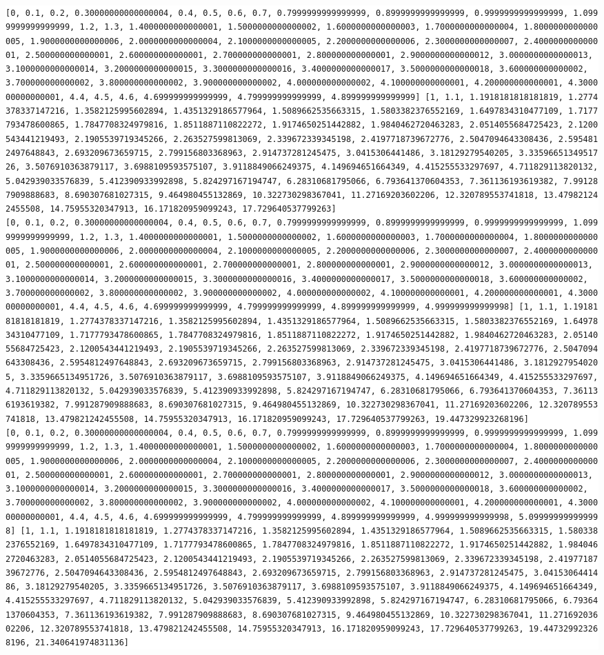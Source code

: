     [0, 0.1, 0.2, 0.30000000000000004, 0.4, 0.5, 0.6, 0.7, 0.7999999999999999, 0.8999999999999999, 0.9999999999999999, 1.0999999999999999, 1.2, 1.3, 1.4000000000000001, 1.5000000000000002, 1.6000000000000003, 1.7000000000000004, 1.8000000000000005, 1.9000000000000006, 2.0000000000000004, 2.1000000000000005, 2.2000000000000006, 2.3000000000000007, 2.400000000000001, 2.500000000000001, 2.600000000000001, 2.700000000000001, 2.800000000000001, 2.9000000000000012, 3.0000000000000013, 3.1000000000000014, 3.2000000000000015, 3.3000000000000016, 3.4000000000000017, 3.5000000000000018, 3.600000000000002, 3.700000000000002, 3.800000000000002, 3.900000000000002, 4.000000000000002, 4.100000000000001, 4.200000000000001, 4.300000000000001, 4.4, 4.5, 4.6, 4.699999999999999, 4.799999999999999, 4.899999999999999] [1, 1.1, 1.1918181818181819, 1.2774378337147216, 1.3582125995602894, 1.4351329186577964, 1.5089662535663315, 1.5803382376552169, 1.6497834310477109, 1.7177793478600865, 1.7847708324979816, 1.8511887110822272, 1.9174650251442882, 1.9840462720463283, 2.0514055684725423, 2.1200543441219493, 2.1905539719345266, 2.263527599813069, 2.339672339345198, 2.4197718739672776, 2.5047094643308436, 2.5954812497648843, 2.693209673659715, 2.799156803368963, 2.914737281245475, 3.0415306441486, 3.18129279540205, 3.3359665134951726, 3.5076910363879117, 3.6988109593575107, 3.9118849066249375, 4.149694651664349, 4.415255533297697, 4.711829113820132, 5.042939033576839, 5.412390933992898, 5.824297167194747, 6.28310681795066, 6.793641370604353, 7.361136193619382, 7.991287909888683, 8.690307681027315, 9.464980455132869, 10.322730298367041, 11.27169203602206, 12.320789553741818, 13.479821242455508, 14.75955320347913, 16.171820959099243, 17.729640537799263]
    [0, 0.1, 0.2, 0.30000000000000004, 0.4, 0.5, 0.6, 0.7, 0.7999999999999999, 0.8999999999999999, 0.9999999999999999, 1.0999999999999999, 1.2, 1.3, 1.4000000000000001, 1.5000000000000002, 1.6000000000000003, 1.7000000000000004, 1.8000000000000005, 1.9000000000000006, 2.0000000000000004, 2.1000000000000005, 2.2000000000000006, 2.3000000000000007, 2.400000000000001, 2.500000000000001, 2.600000000000001, 2.700000000000001, 2.800000000000001, 2.9000000000000012, 3.0000000000000013, 3.1000000000000014, 3.2000000000000015, 3.3000000000000016, 3.4000000000000017, 3.5000000000000018, 3.600000000000002, 3.700000000000002, 3.800000000000002, 3.900000000000002, 4.000000000000002, 4.100000000000001, 4.200000000000001, 4.300000000000001, 4.4, 4.5, 4.6, 4.699999999999999, 4.799999999999999, 4.899999999999999, 4.999999999999998] [1, 1.1, 1.1918181818181819, 1.2774378337147216, 1.3582125995602894, 1.4351329186577964, 1.5089662535663315, 1.5803382376552169, 1.6497834310477109, 1.7177793478600865, 1.7847708324979816, 1.8511887110822272, 1.9174650251442882, 1.9840462720463283, 2.0514055684725423, 2.1200543441219493, 2.1905539719345266, 2.263527599813069, 2.339672339345198, 2.4197718739672776, 2.5047094643308436, 2.5954812497648843, 2.693209673659715, 2.799156803368963, 2.914737281245475, 3.0415306441486, 3.18129279540205, 3.3359665134951726, 3.5076910363879117, 3.6988109593575107, 3.9118849066249375, 4.149694651664349, 4.415255533297697, 4.711829113820132, 5.042939033576839, 5.412390933992898, 5.824297167194747, 6.28310681795066, 6.793641370604353, 7.361136193619382, 7.991287909888683, 8.690307681027315, 9.464980455132869, 10.322730298367041, 11.27169203602206, 12.320789553741818, 13.479821242455508, 14.75955320347913, 16.171820959099243, 17.729640537799263, 19.447329923268196]
    [0, 0.1, 0.2, 0.30000000000000004, 0.4, 0.5, 0.6, 0.7, 0.7999999999999999, 0.8999999999999999, 0.9999999999999999, 1.0999999999999999, 1.2, 1.3, 1.4000000000000001, 1.5000000000000002, 1.6000000000000003, 1.7000000000000004, 1.8000000000000005, 1.9000000000000006, 2.0000000000000004, 2.1000000000000005, 2.2000000000000006, 2.3000000000000007, 2.400000000000001, 2.500000000000001, 2.600000000000001, 2.700000000000001, 2.800000000000001, 2.9000000000000012, 3.0000000000000013, 3.1000000000000014, 3.2000000000000015, 3.3000000000000016, 3.4000000000000017, 3.5000000000000018, 3.600000000000002, 3.700000000000002, 3.800000000000002, 3.900000000000002, 4.000000000000002, 4.100000000000001, 4.200000000000001, 4.300000000000001, 4.4, 4.5, 4.6, 4.699999999999999, 4.799999999999999, 4.899999999999999, 4.999999999999998, 5.099999999999998] [1, 1.1, 1.1918181818181819, 1.2774378337147216, 1.3582125995602894, 1.4351329186577964, 1.5089662535663315, 1.5803382376552169, 1.6497834310477109, 1.7177793478600865, 1.7847708324979816, 1.8511887110822272, 1.9174650251442882, 1.9840462720463283, 2.0514055684725423, 2.1200543441219493, 2.1905539719345266, 2.263527599813069, 2.339672339345198, 2.4197718739672776, 2.5047094643308436, 2.5954812497648843, 2.693209673659715, 2.799156803368963, 2.914737281245475, 3.0415306441486, 3.18129279540205, 3.3359665134951726, 3.5076910363879117, 3.6988109593575107, 3.9118849066249375, 4.149694651664349, 4.415255533297697, 4.711829113820132, 5.042939033576839, 5.412390933992898, 5.824297167194747, 6.28310681795066, 6.793641370604353, 7.361136193619382, 7.991287909888683, 8.690307681027315, 9.464980455132869, 10.322730298367041, 11.27169203602206, 12.320789553741818, 13.479821242455508, 14.75955320347913, 16.171820959099243, 17.729640537799263, 19.447329923268196, 21.340641974831136]